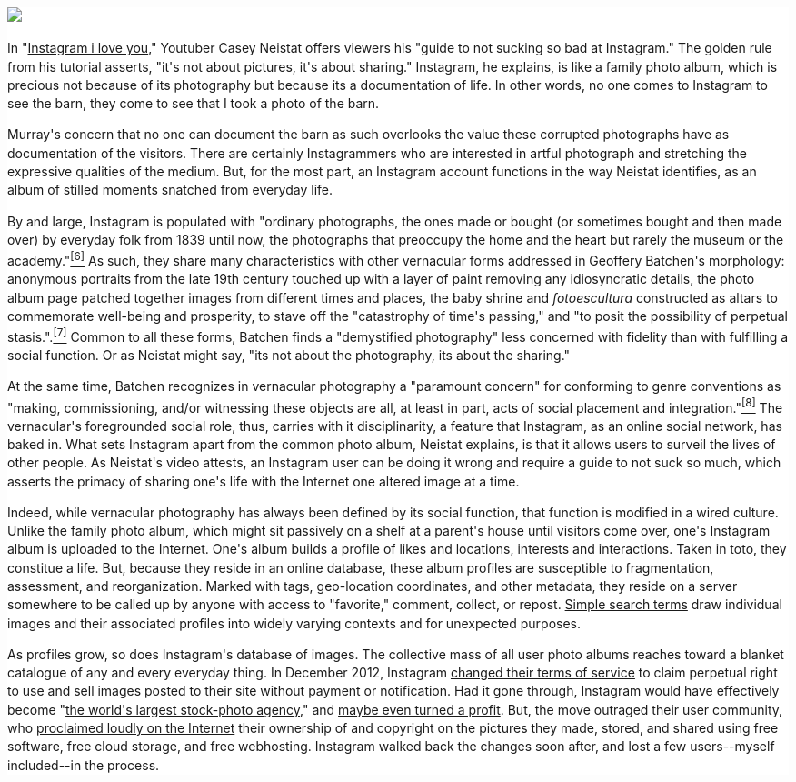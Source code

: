 ![](/tne/sites/mediacommons.futureofthebook.org.tne/files/images/insta-roadtrip3-timothyjwelsh.preview.jpg)

In "[Instagram i love you](http://youtu.be/GacoqdKjVyE)," Youtuber Casey Neistat offers viewers his "guide to not sucking so bad at Instagram." The golden rule from his tutorial asserts, "it's not about pictures, it's about sharing." Instagram, he explains, is like a family photo album, which is precious not because of its photography but because its a documentation of life. In other words, no one comes to Instagram to see the barn, they come to see that I took a photo of the barn.

Murray's concern that no one can document the barn as such overlooks the value these corrupted photographs have as documentation of the visitors. There are certainly Instagrammers who are interested in artful photograph and stretching the expressive qualities of the medium. But, for the most part, an Instagram account functions in the way Neistat identifies, as an album of stilled moments snatched from everyday life.

By and large, Instagram is populated with "ordinary photographs, the ones made or bought (or sometimes bought and then made over) by everyday folk from 1839 until now, the photographs that preoccupy the home and the heart but rarely the museum or the academy."[<sup>\[6\]</sup>](#6) As such, they share many characteristics with other vernacular forms addressed in Geoffery Batchen's morphology: anonymous portraits from the late 19th century touched up with a layer of paint removing any idiosyncratic details, the photo album page patched together images from different times and places, the baby shrine and *fotoescultura* constructed as altars to commemorate well-being and prosperity, to stave off the "catastrophy of time's passing," and "to posit the possibility of perpetual stasis.".[<sup>\[7\]</sup>](#7) Common to all these forms, Batchen finds a "demystified photography" less concerned with fidelity than with fulfilling a social function. Or as Neistat might say, "its not about the photography, its about the sharing."

At the same time, Batchen recognizes in vernacular photography a "paramount concern" for conforming to genre conventions as "making, commissioning, and/or witnessing these objects are all, at least in part, acts of social placement and integration."[<sup>\[8\]</sup>](#8) The vernacular's foregrounded social role, thus, carries with it disciplinarity, a feature that Instagram, as an online social network, has baked in. What sets Instagram apart from the common photo album, Neistat explains, is that it allows users to surveil the lives of other people. As Neistat's video attests, an Instagram user can be doing it wrong and require a guide to not suck so much, which asserts the primacy of sharing one's life with the Internet one altered image at a time.

Indeed, while vernacular photography has always been defined by its social function, that function is modified in a wired culture. Unlike the family photo album, which might sit passively on a shelf at a parent's house until visitors come over, one's Instagram album is uploaded to the Internet. One's album builds a profile of likes and locations, interests and interactions. Taken in toto, they constitue a life. But, because they reside in an online database, these album profiles are susceptible to fragmentation, assessment, and reorganization. Marked with tags, geo-location coordinates, and other metadata, they reside on a server somewhere to be called up by anyone with access to "favorite," comment, collect, or repost. [Simple search terms](http://statigr.am/food "Instagram images tagged as food, Statigram") draw individual images and their associated profiles into widely varying contexts and for unexpected purposes.

As profiles grow, so does Instagram's database of images. The collective mass of all user photo albums reaches toward a blanket catalogue of any and every everyday thing. In December 2012, Instagram [changed their terms of service](http://www.engadget.com/2012/12/17/instagram-tos-update/ "Instagram lays framework for monetization, sharing info with Facebook in ToS update, Engadget") to claim perpetual right to use and sell images posted to their site without payment or notification. Had it gone through, Instagram would have effectively become "[the world's largest stock-photo agency](http://news.cnet.com/8301-13578_3-57559710-38/instagram-says-it-now-has-the-right-to-sell-your-photos/)," and [maybe even turned a profit](http://online.wsj.com/article/SB10001424127887324577304579059230069305894.html). But, the move outraged their user community, who [proclaimed loudly on the Internet](http://www.huffingtonpost.com/2012/12/20/instagram-terms-of-service-change_n_2333284.html " The Instascam Backlash As Told By The Users, Huffington Post") their ownership of and copyright on the pictures they made, stored, and shared using free software, free cloud storage, and free webhosting. Instagram walked back the changes soon after, and lost a few users--myself included--in the process.
